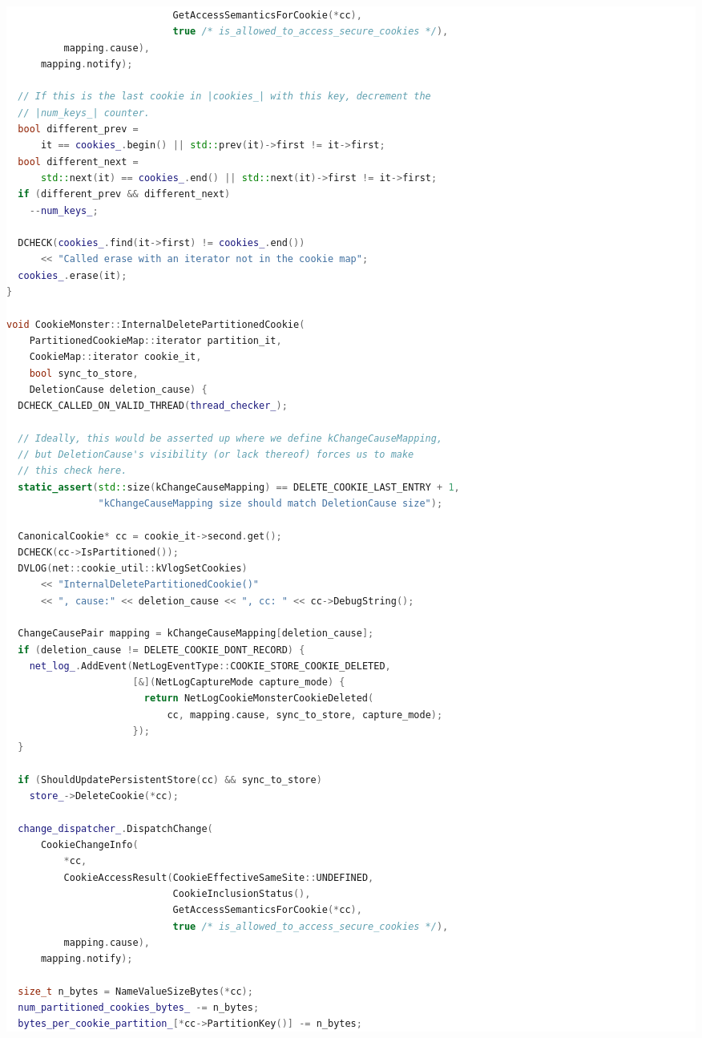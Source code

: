 ```cpp
                             GetAccessSemanticsForCookie(*cc),
                             true /* is_allowed_to_access_secure_cookies */),
          mapping.cause),
      mapping.notify);

  // If this is the last cookie in |cookies_| with this key, decrement the
  // |num_keys_| counter.
  bool different_prev =
      it == cookies_.begin() || std::prev(it)->first != it->first;
  bool different_next =
      std::next(it) == cookies_.end() || std::next(it)->first != it->first;
  if (different_prev && different_next)
    --num_keys_;

  DCHECK(cookies_.find(it->first) != cookies_.end())
      << "Called erase with an iterator not in the cookie map";
  cookies_.erase(it);
}

void CookieMonster::InternalDeletePartitionedCookie(
    PartitionedCookieMap::iterator partition_it,
    CookieMap::iterator cookie_it,
    bool sync_to_store,
    DeletionCause deletion_cause) {
  DCHECK_CALLED_ON_VALID_THREAD(thread_checker_);

  // Ideally, this would be asserted up where we define kChangeCauseMapping,
  // but DeletionCause's visibility (or lack thereof) forces us to make
  // this check here.
  static_assert(std::size(kChangeCauseMapping) == DELETE_COOKIE_LAST_ENTRY + 1,
                "kChangeCauseMapping size should match DeletionCause size");

  CanonicalCookie* cc = cookie_it->second.get();
  DCHECK(cc->IsPartitioned());
  DVLOG(net::cookie_util::kVlogSetCookies)
      << "InternalDeletePartitionedCookie()"
      << ", cause:" << deletion_cause << ", cc: " << cc->DebugString();

  ChangeCausePair mapping = kChangeCauseMapping[deletion_cause];
  if (deletion_cause != DELETE_COOKIE_DONT_RECORD) {
    net_log_.AddEvent(NetLogEventType::COOKIE_STORE_COOKIE_DELETED,
                      [&](NetLogCaptureMode capture_mode) {
                        return NetLogCookieMonsterCookieDeleted(
                            cc, mapping.cause, sync_to_store, capture_mode);
                      });
  }

  if (ShouldUpdatePersistentStore(cc) && sync_to_store)
    store_->DeleteCookie(*cc);

  change_dispatcher_.DispatchChange(
      CookieChangeInfo(
          *cc,
          CookieAccessResult(CookieEffectiveSameSite::UNDEFINED,
                             CookieInclusionStatus(),
                             GetAccessSemanticsForCookie(*cc),
                             true /* is_allowed_to_access_secure_cookies */),
          mapping.cause),
      mapping.notify);

  size_t n_bytes = NameValueSizeBytes(*cc);
  num_partitioned_cookies_bytes_ -= n_bytes;
  bytes_per_cookie_partition_[*cc->PartitionKey()] -= n_bytes;
```